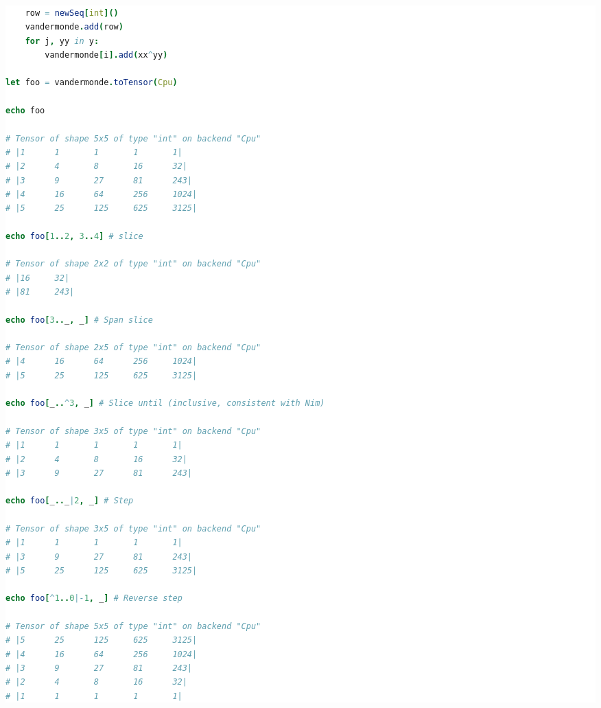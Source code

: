 ```Nim
    row = newSeq[int]()
    vandermonde.add(row)
    for j, yy in y:
        vandermonde[i].add(xx^yy)

let foo = vandermonde.toTensor(Cpu)

echo foo

# Tensor of shape 5x5 of type "int" on backend "Cpu"
# |1      1       1       1       1|
# |2      4       8       16      32|
# |3      9       27      81      243|
# |4      16      64      256     1024|
# |5      25      125     625     3125|

echo foo[1..2, 3..4] # slice

# Tensor of shape 2x2 of type "int" on backend "Cpu"
# |16     32|
# |81     243|

echo foo[3.._, _] # Span slice

# Tensor of shape 2x5 of type "int" on backend "Cpu"
# |4      16      64      256     1024|
# |5      25      125     625     3125|

echo foo[_..^3, _] # Slice until (inclusive, consistent with Nim)

# Tensor of shape 3x5 of type "int" on backend "Cpu"
# |1      1       1       1       1|
# |2      4       8       16      32|
# |3      9       27      81      243|

echo foo[_.._|2, _] # Step

# Tensor of shape 3x5 of type "int" on backend "Cpu"
# |1      1       1       1       1|
# |3      9       27      81      243|
# |5      25      125     625     3125|

echo foo[^1..0|-1, _] # Reverse step

# Tensor of shape 5x5 of type "int" on backend "Cpu"
# |5      25      125     625     3125|
# |4      16      64      256     1024|
# |3      9       27      81      243|
# |2      4       8       16      32|
# |1      1       1       1       1|
```
